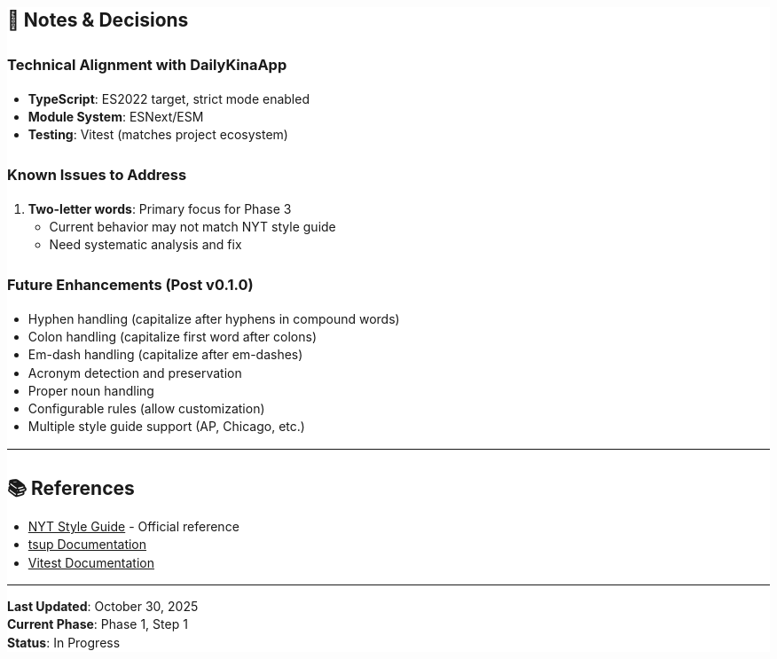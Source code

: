 ## 📝 Notes & Decisions

### Technical Alignment with DailyKinaApp
- **TypeScript**: ES2022 target, strict mode enabled
- **Module System**: ESNext/ESM
- **Testing**: Vitest (matches project ecosystem)

### Known Issues to Address
1. **Two-letter words**: Primary focus for Phase 3
   - Current behavior may not match NYT style guide
   - Need systematic analysis and fix

### Future Enhancements (Post v0.1.0)
- Hyphen handling (capitalize after hyphens in compound words)
- Colon handling (capitalize first word after colons)
- Em-dash handling (capitalize after em-dashes)
- Acronym detection and preservation
- Proper noun handling
- Configurable rules (allow customization)
- Multiple style guide support (AP, Chicago, etc.)

---

## 📚 References
- [NYT Style Guide](https://www.nytimes.com/) - Official reference
- [tsup Documentation](https://tsup.egoist.dev/)
- [Vitest Documentation](https://vitest.dev/)

---

**Last Updated**: October 30, 2025  
**Current Phase**: Phase 1, Step 1  
**Status**: In Progress

